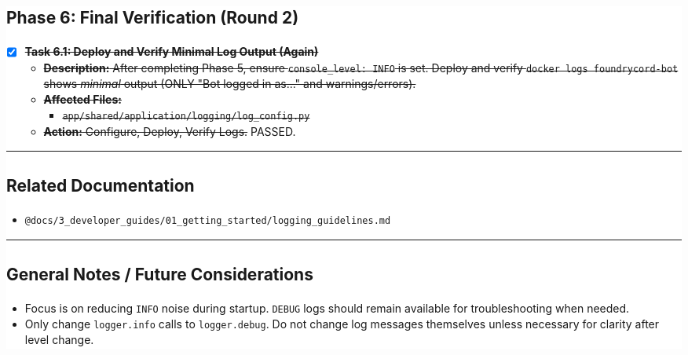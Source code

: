 
## Phase 6: Final Verification (Round 2)

- [x] ~~**Task 6.1: Deploy and Verify Minimal Log Output (Again)**~~
    - ~~**Description:** After completing Phase 5, ensure `console_level: INFO` is set. Deploy and verify `docker logs foundrycord-bot` shows *minimal* output (ONLY "Bot logged in as..." and warnings/errors).~~
    - ~~**Affected Files:**~~
        - ~~`app/shared/application/logging/log_config.py`~~
    - ~~**Action:** Configure, Deploy, Verify Logs.~~ PASSED.

---

## Related Documentation

- `@docs/3_developer_guides/01_getting_started/logging_guidelines.md`

---

## General Notes / Future Considerations

- Focus is on reducing `INFO` noise during startup. `DEBUG` logs should remain available for troubleshooting when needed.
- Only change `logger.info` calls to `logger.debug`. Do not change log messages themselves unless necessary for clarity after level change.
